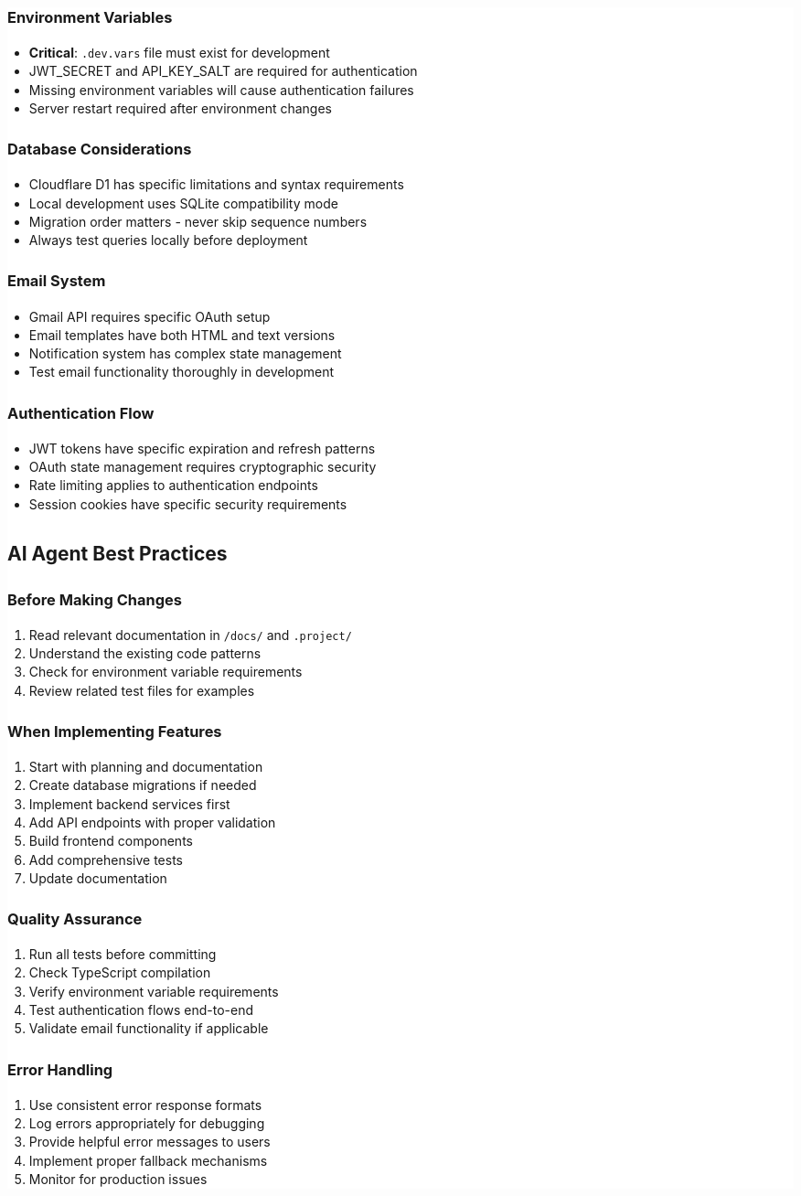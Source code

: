 ### Environment Variables
- **Critical**: `.dev.vars` file must exist for development
- JWT_SECRET and API_KEY_SALT are required for authentication
- Missing environment variables will cause authentication failures
- Server restart required after environment changes

### Database Considerations
- Cloudflare D1 has specific limitations and syntax requirements
- Local development uses SQLite compatibility mode
- Migration order matters - never skip sequence numbers
- Always test queries locally before deployment

### Email System
- Gmail API requires specific OAuth setup
- Email templates have both HTML and text versions
- Notification system has complex state management
- Test email functionality thoroughly in development

### Authentication Flow
- JWT tokens have specific expiration and refresh patterns
- OAuth state management requires cryptographic security
- Rate limiting applies to authentication endpoints
- Session cookies have specific security requirements

## AI Agent Best Practices

### Before Making Changes
1. Read relevant documentation in `/docs/` and `.project/`
2. Understand the existing code patterns
3. Check for environment variable requirements
4. Review related test files for examples

### When Implementing Features
1. Start with planning and documentation
2. Create database migrations if needed
3. Implement backend services first
4. Add API endpoints with proper validation
5. Build frontend components
6. Add comprehensive tests
7. Update documentation

### Quality Assurance
1. Run all tests before committing
2. Check TypeScript compilation
3. Verify environment variable requirements
4. Test authentication flows end-to-end
5. Validate email functionality if applicable

### Error Handling
1. Use consistent error response formats
2. Log errors appropriately for debugging
3. Provide helpful error messages to users
4. Implement proper fallback mechanisms
5. Monitor for production issues
